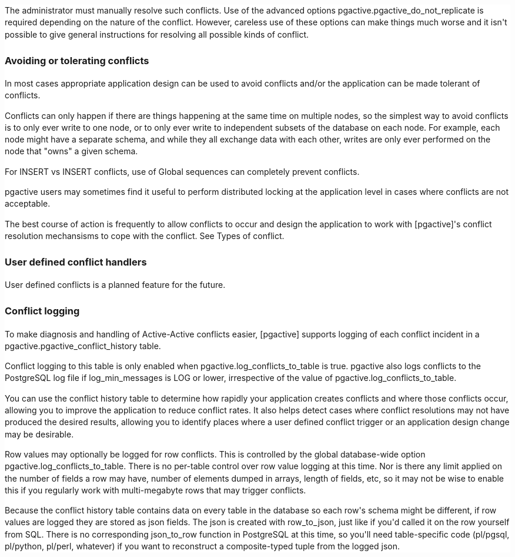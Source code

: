 The administrator must manually resolve such conflicts. Use of the advanced options pgactive.pgactive_do_not_replicate is required depending on the nature of the conflict. However, careless use of these options can make things much worse and it isn't possible to give general instructions for resolving all possible kinds of conflict.


### Avoiding or tolerating conflicts

In most cases appropriate application design can be used to avoid conflicts and/or the application can be made tolerant of conflicts.

Conflicts can only happen if there are things happening at the same time on multiple nodes, so the simplest way to avoid conflicts is to only ever write to one node, or to only ever write to independent subsets of the database on each node. For example, each node might have a separate schema, and while they all exchange data with each other, writes are only ever performed on the node that "owns" a given schema.

For INSERT vs INSERT conflicts, use of Global sequences can completely prevent conflicts.

pgactive users may sometimes find it useful to perform distributed locking at the application level in cases where conflicts are not acceptable.

The best course of action is frequently to allow conflicts to occur and design the application to work with [pgactive]'s conflict resolution mechansisms to cope with the conflict. See Types of conflict.

### User defined conflict handlers

User defined conflicts is a planned feature for the future.

### Conflict logging

To make diagnosis and handling of Active-Active conflicts easier, [pgactive] supports logging of each conflict incident in a pgactive.pgactive_conflict_history table.

Conflict logging to this table is only enabled when pgactive.log_conflicts_to_table is true. pgactive also logs conflicts to the PostgreSQL log file if log_min_messages is LOG or lower, irrespective of the value of pgactive.log_conflicts_to_table.

You can use the conflict history table to determine how rapidly your application creates conflicts and where those conflicts occur, allowing you to improve the application to reduce conflict rates. It also helps detect cases where conflict resolutions may not have produced the desired results, allowing you to identify places where a user defined conflict trigger or an application design change may be desirable.

Row values may optionally be logged for row conflicts. This is controlled by the global database-wide option pgactive.log_conflicts_to_table. There is no per-table control over row value logging at this time. Nor is there any limit applied on the number of fields a row may have, number of elements dumped in arrays, length of fields, etc, so it may not be wise to enable this if you regularly work with multi-megabyte rows that may trigger conflicts.

Because the conflict history table contains data on every table in the database so each row's schema might be different, if row values are logged they are stored as json fields. The json is created with row_to_json, just like if you'd called it on the row yourself from SQL. There is no corresponding json_to_row function in PostgreSQL at this time, so you'll need table-specific code (pl/pgsql, pl/python, pl/perl, whatever) if you want to reconstruct a composite-typed tuple from the logged json.
